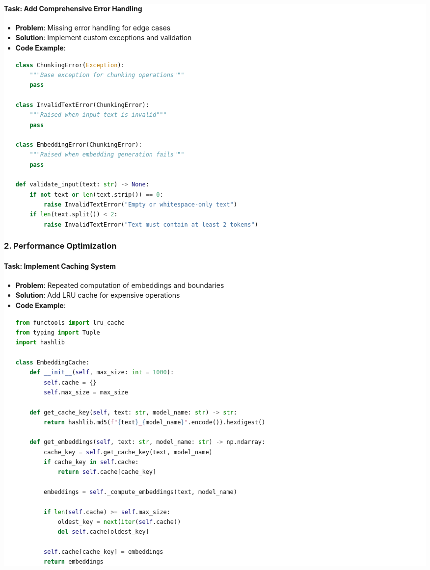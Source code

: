   ```
  ```

#### **Task: Add Comprehensive Error Handling**
- **Problem**: Missing error handling for edge cases
- **Solution**: Implement custom exceptions and validation
- **Code Example**:
  ```python
  class ChunkingError(Exception):
      """Base exception for chunking operations"""
      pass

  class InvalidTextError(ChunkingError):
      """Raised when input text is invalid"""
      pass

  class EmbeddingError(ChunkingError):
      """Raised when embedding generation fails"""
      pass

  def validate_input(text: str) -> None:
      if not text or len(text.strip()) == 0:
          raise InvalidTextError("Empty or whitespace-only text")
      if len(text.split()) < 2:
          raise InvalidTextError("Text must contain at least 2 tokens")
  ```

### 2. Performance Optimization

#### **Task: Implement Caching System**
- **Problem**: Repeated computation of embeddings and boundaries
- **Solution**: Add LRU cache for expensive operations
- **Code Example**:
  ```python
  from functools import lru_cache
  from typing import Tuple
  import hashlib

  class EmbeddingCache:
      def __init__(self, max_size: int = 1000):
          self.cache = {}
          self.max_size = max_size
      
      def get_cache_key(self, text: str, model_name: str) -> str:
          return hashlib.md5(f"{text}_{model_name}".encode()).hexdigest()
      
      def get_embeddings(self, text: str, model_name: str) -> np.ndarray:
          cache_key = self.get_cache_key(text, model_name)
          if cache_key in self.cache:
              return self.cache[cache_key]
          
          embeddings = self._compute_embeddings(text, model_name)
          
          if len(self.cache) >= self.max_size:
              oldest_key = next(iter(self.cache))
              del self.cache[oldest_key]
          
          self.cache[cache_key] = embeddings
          return embeddings
  ```
